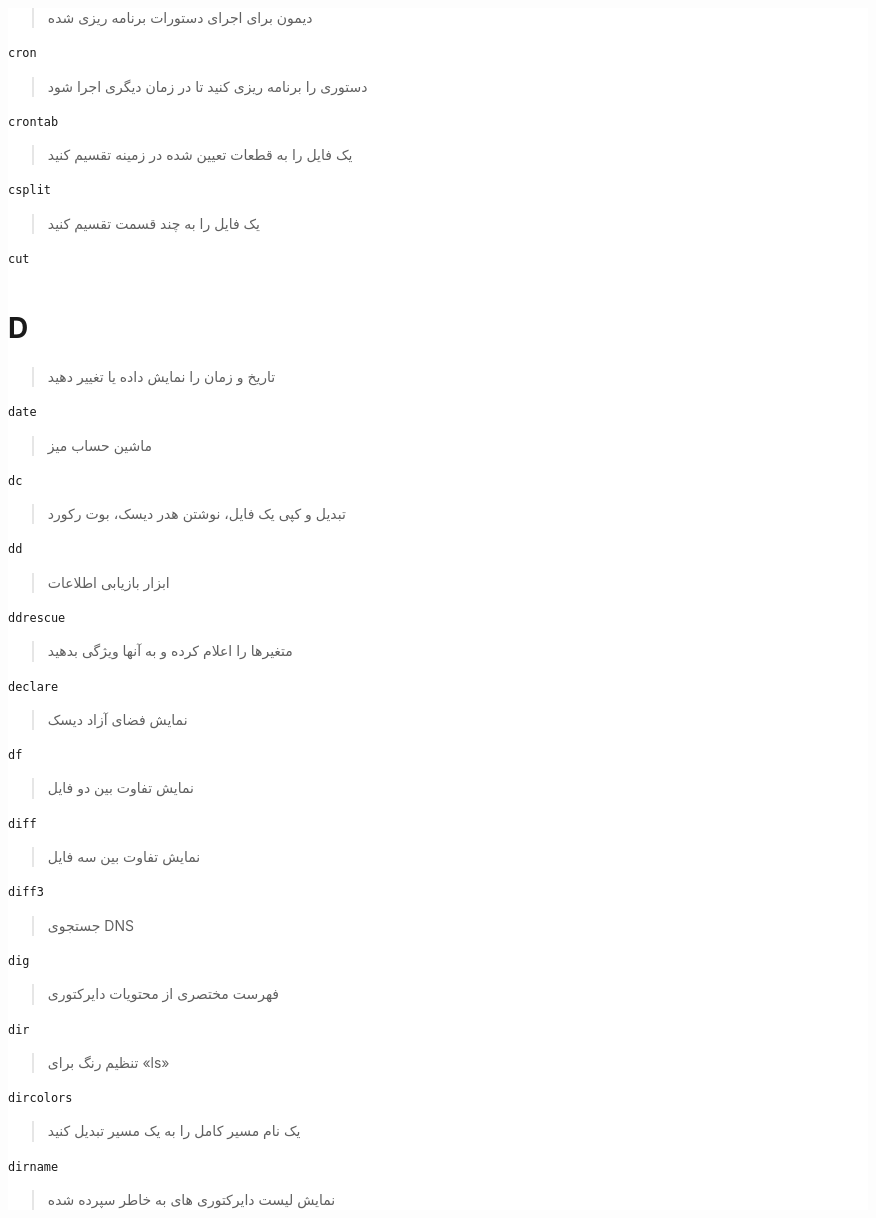 ```
```
> دیمون برای اجرای دستورات برنامه ریزی شده
```
cron
```
> دستوری را برنامه ریزی کنید تا در زمان دیگری اجرا شود
```
crontab
```
 > یک فایل را به قطعات تعیین شده در زمینه تقسیم کنید
```
csplit
```
 > یک فایل را به چند قسمت تقسیم کنید
```
cut
```

# D

 > تاریخ و زمان را نمایش داده یا تغییر دهید
```
date
```
 > ماشین حساب میز
```
dc
```
 > تبدیل و کپی یک فایل، نوشتن هدر دیسک، بوت رکورد
```
dd
```
 > ابزار بازیابی اطلاعات
```
ddrescue
```
 > متغیرها را اعلام کرده و به آنها ویژگی بدهید
```
declare
```
 > نمایش فضای آزاد دیسک
```
df
```
 > نمایش تفاوت بین دو فایل
```
diff
```
 > نمایش تفاوت بین سه فایل
```
diff3
```
 > جستجوی DNS
```
dig
```
 > فهرست مختصری از محتویات دایرکتوری
```
dir
```
 > تنظیم رنگ برای «ls»
```
dircolors
```
 > یک نام مسیر کامل را به یک مسیر تبدیل کنید
```
dirname
```
 > نمایش لیست دایرکتوری های به خاطر سپرده شده